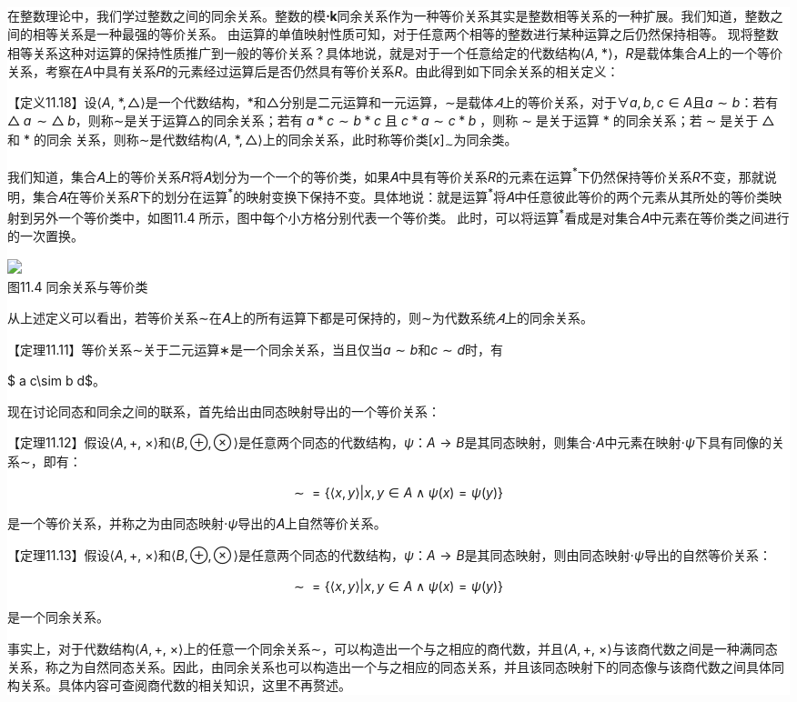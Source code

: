 在整数理论中，我们学过整数之间的同余关系。整数的模$\boldsymbol{\cdot}\boldsymbol{k}$同余关系作为一种等价关系其实是整数相等关系的一种扩展。我们知道，整数之间的相等关系是一种最强的等价关系。 由运算的单值映射性质可知，对于任意两个相等的整数进行某种运算之后仍然保持相等。 现将整数相等关系这种对运算的保持性质推广到一般的等价关系？具体地说，就是对于一个任意给定的代数结构$\langle A,\ *\rangle$，$R$是载体集合𝐴上的一个等价关系，考察在⁡$A$中具有关系𝑅的元素经过运算后是否仍然具有等价关系$R$。由此得到如下同余关系的相关定义：  

【定义11.18】设$\langle A,\ *,\!\triangle\rangle$是一个代数结构，⁡$*$和$\triangle$分别是二元运算和一元运算，$\sim$是载体$𝐴$上的等价关系，对于$\forall a,b,c\in A$且$a{\sim}b$：若有$\triangle\;a\!\sim\triangle\;b$，则称$\sim$是关于运算$△$的同余关系；若有 $a*c{\sim}b*c$ 且 $c*a{\sim}c*b$ ，则称 $\sim$ 是关于运算 ${\ast}$ 的同余关系；若 $\sim$ 是关于 △ 和 $*$ 的同余 关系，则称$\sim$是代数结构$\langle A,\ *,\triangle\rangle$上的同余关系，此时称等价类$[x]_{\sim}$为同余类。  

我们知道，集合𝐴上的等价关系𝑅将𝐴划分为一个一个的等价类，如果𝐴中具有等价关系$R$的元素在运算$^*$下仍然保持等价关系$R$不变，那就说明，集合𝐴在等价关系$R$下的划分在运算$^*$的映射变换下保持不变。具体地说：就是运算$^*$将𝐴中任意彼此等价的两个元素从其所处的等价类映射到另外一个等价类中，如图11.4 所示，图中每个小方格分别代表一个等价类。 此时，可以将运算$^*$看成是对集合𝐴中元素在等价类之间进行的一次置换。  

![](images/fae0b5be5e5b684797945d41e251f779b67578792deb6bd81af14b0e79ffcf00.jpg)  
图11.4  同余关系与等价类  

从上述定义可以看出，若等价关系$\sim$在𝐴上的所有运算下都是可保持的，则$\sim$为代数系统$𝐴$上的同余关系。  

【定理11.11】等价关系$\sim$关于二元运算∗是一个同余关系，当且仅当$a{\sim}b$和$c{\sim}d$时，有

$ a c\sim b d$。  

现在讨论同态和同余之间的联系，首先给出由同态映射导出的一个等价关系：  

【定理11.12】假设$\langle A,+,\ \times\rangle$和$\langle B,\,\oplus,\,\otimes\,\rangle$是任意两个同态的代数结构，$\psi$：$A\rightarrow B$是其同态映射，则集合$\cdot A$中元素在映射$\cdot\psi$下具有同像的关系$\sim$，即有：  

$$
\sim\;=\{\langle x,y\rangle|x,y\in A\land\psi(x)=\psi(y)\}\tag{11-11}
$$

是一个等价关系，并称之为由同态映射$\cdot\psi$导出的𝐴上自然等价关系。  

【定理11.13】假设$\langle A,+,\ \times\rangle$和$\langle B,\,\oplus,\,\otimes\,\rangle$是任意两个同态的代数结构，$\psi$：$A\rightarrow B$是其同态映射，则由同态映射$\cdot\psi$导出的自然等价关系：  

$$
\sim\;=\{\langle x,y\rangle|x,y\in A\land\psi(x)=\psi(y)\}
$$

是一个同余关系。  

事实上，对于代数结构$\langle A,+,\ \times\rangle$上的任意一个同余关系$\sim$，可以构造出一个与之相应的商代数，并且$\langle A,+,\ \times\rangle$与该商代数之间是一种满同态关系，称之为自然同态关系。因此，由同余关系也可以构造出一个与之相应的同态关系，并且该同态映射下的同态像与该商代数之间具体同构关系。具体内容可查阅商代数的相关知识，这里不再赘述。  

